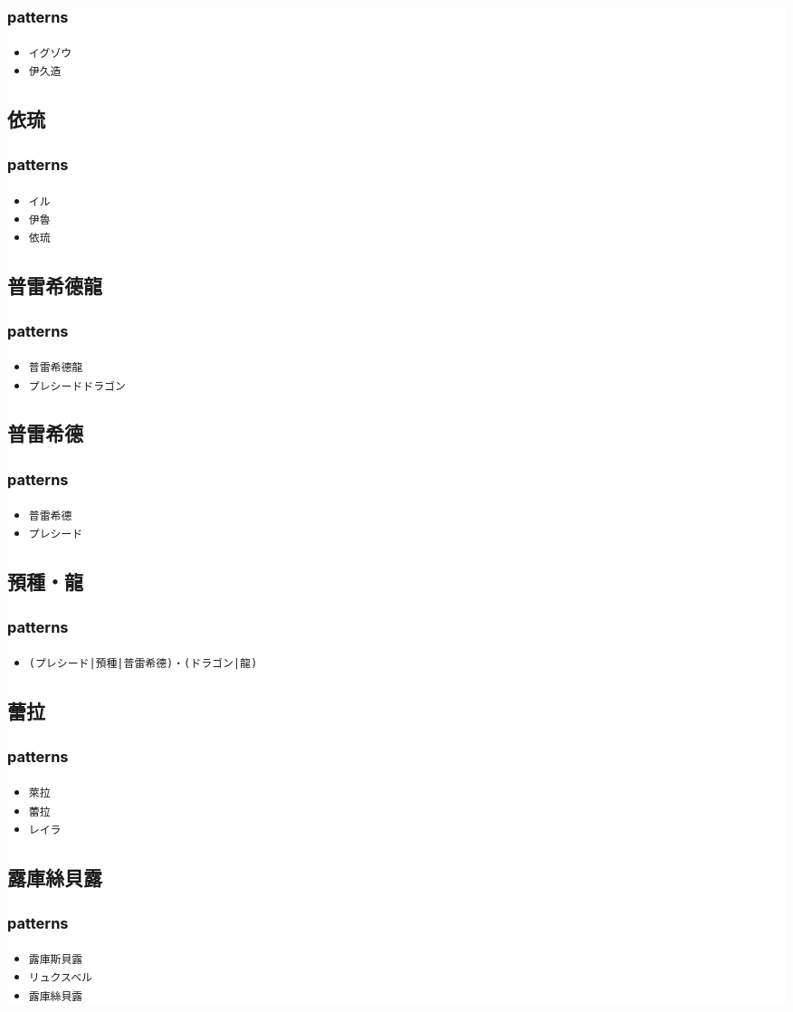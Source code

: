 ### patterns

- `イグゾウ`
- `伊久造`

## 依琉

### patterns

- `イル`
- `伊魯`
- `依琉`

## 普雷希德龍

### patterns

- `普雷希德龍`
- `プレシードドラゴン`

## 普雷希德

### patterns

- `普雷希德`
- `プレシード`

## 預種・龍

### patterns

- `(プレシード|預種|普雷希德)・(ドラゴン|龍)`

## 蕾拉

### patterns

- `萊拉`
- `蕾拉`
- `レイラ`

## 露庫絲貝露

### patterns

- `露庫斯貝露`
- `リュクスベル`
- `露庫絲貝露`
